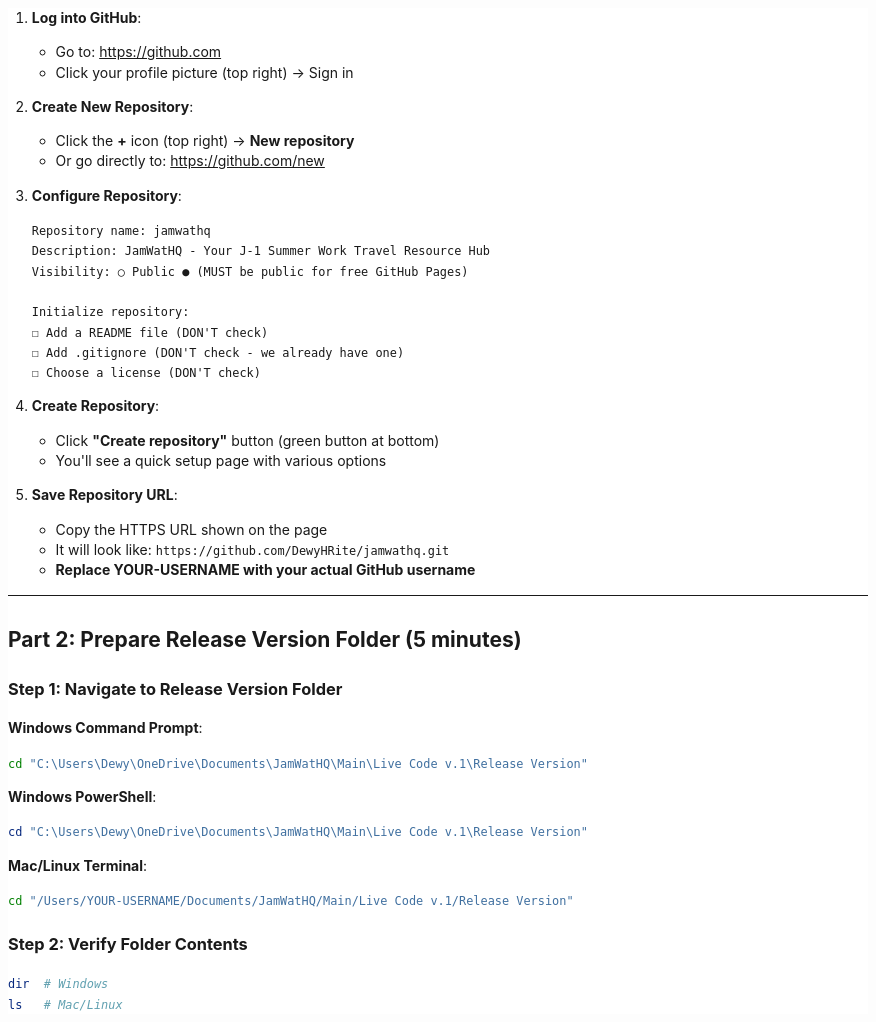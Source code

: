 1. **Log into GitHub**:
   - Go to: https://github.com
   - Click your profile picture (top right) → Sign in

2. **Create New Repository**:
   - Click the **+** icon (top right) → **New repository**
   - Or go directly to: https://github.com/new

3. **Configure Repository**:
   ```
   Repository name: jamwathq
   Description: JamWatHQ - Your J-1 Summer Work Travel Resource Hub
   Visibility: ○ Public ● (MUST be public for free GitHub Pages)

   Initialize repository:
   ☐ Add a README file (DON'T check)
   ☐ Add .gitignore (DON'T check - we already have one)
   ☐ Choose a license (DON'T check)
   ```

4. **Create Repository**:
   - Click **"Create repository"** button (green button at bottom)
   - You'll see a quick setup page with various options

5. **Save Repository URL**:
   - Copy the HTTPS URL shown on the page
   - It will look like: `https://github.com/DewyHRite/jamwathq.git`
   - **Replace YOUR-USERNAME with your actual GitHub username**

---

## Part 2: Prepare Release Version Folder (5 minutes)

### Step 1: Navigate to Release Version Folder

**Windows Command Prompt**:
```cmd
cd "C:\Users\Dewy\OneDrive\Documents\JamWatHQ\Main\Live Code v.1\Release Version"
```

**Windows PowerShell**:
```powershell
cd "C:\Users\Dewy\OneDrive\Documents\JamWatHQ\Main\Live Code v.1\Release Version"
```

**Mac/Linux Terminal**:
```bash
cd "/Users/YOUR-USERNAME/Documents/JamWatHQ/Main/Live Code v.1/Release Version"
```

### Step 2: Verify Folder Contents

```bash
dir  # Windows
ls   # Mac/Linux
```
